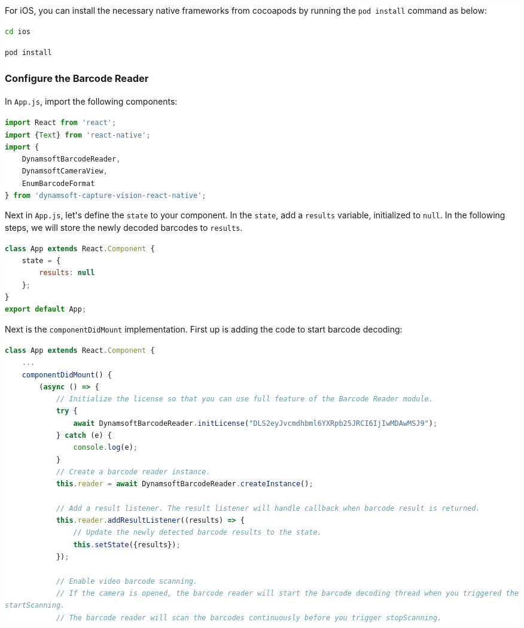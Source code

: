 For iOS, you can install the necessary native frameworks from cocoapods by running the `pod install` command as below:

```bash
cd ios
```

```bash
pod install
```

### Configure the Barcode Reader

In `App.js`, import the following components:

```js
import React from 'react';
import {Text} from 'react-native';
import {
    DynamsoftBarcodeReader,
    DynamsoftCameraView,
    EnumBarcodeFormat
} from 'dynamsoft-capture-vision-react-native';
```

Next in `App.js`, let's define the `state` to your component. In the `state`, add a `results` variable, initialized to `null`. In the following steps, we will store the newly decoded barcodes to `results`.

```js
class App extends React.Component {
    state = {
        results: null
    };
}
export default App;
```

Next is the `componentDidMount` implementation. First up is adding the code to start barcode decoding:

```js
class App extends React.Component {
    ...
    componentDidMount() {
        (async () => {
            // Initialize the license so that you can use full feature of the Barcode Reader module.
            try {
                await DynamsoftBarcodeReader.initLicense("DLS2eyJvcmdhbml6YXRpb25JRCI6IjIwMDAwMSJ9");
            } catch (e) {
                console.log(e);
            }
            // Create a barcode reader instance.
            this.reader = await DynamsoftBarcodeReader.createInstance();

            // Add a result listener. The result listener will handle callback when barcode result is returned. 
            this.reader.addResultListener((results) => {
                // Update the newly detected barcode results to the state.
                this.setState({results});
            });

            // Enable video barcode scanning.
            // If the camera is opened, the barcode reader will start the barcode decoding thread when you triggered the startScanning.
            // The barcode reader will scan the barcodes continuously before you trigger stopScanning.
```